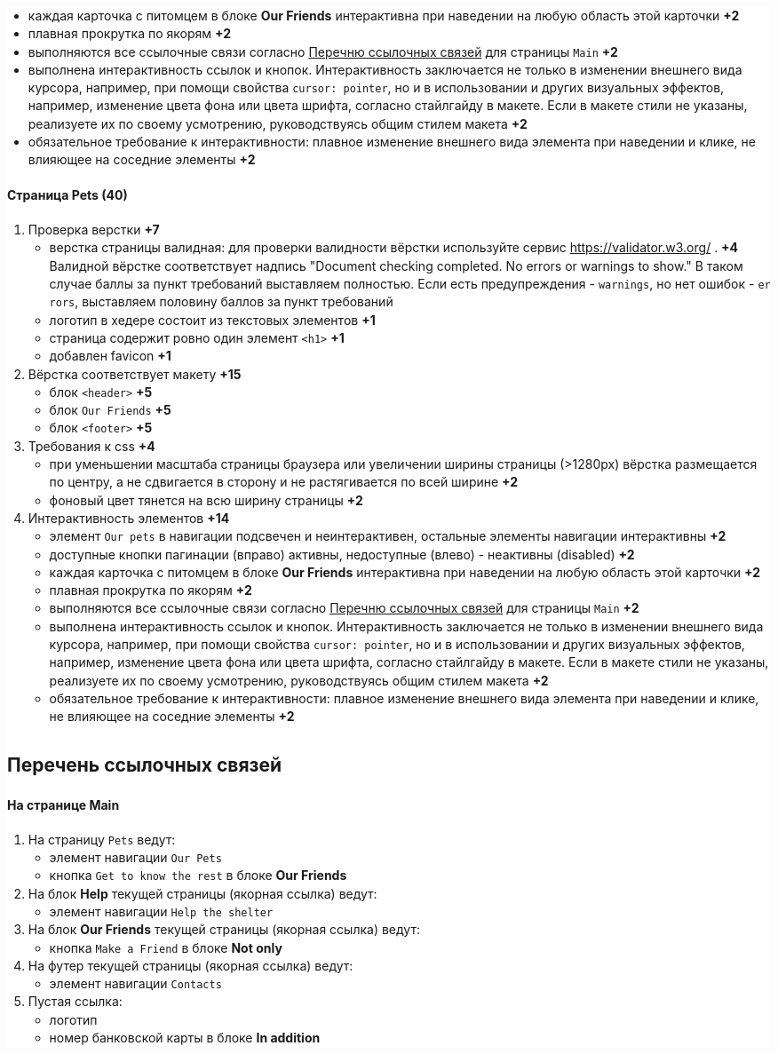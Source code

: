   - каждая карточка с питомцем в блоке **Our Friends** интерактивна при наведении на любую область этой карточки **+2**
   - плавная прокрутка по якорям **+2**
   - выполняются все ссылочные связи согласно [Перечню ссылочных связей](#перечень-ссылочных-связей) для страницы `Main` **+2**
   - выполнена интерактивность ссылок и кнопок. Интерактивность заключается не только в изменении внешнего вида курсора, например, при помощи свойства `cursor: pointer`, но и в использовании и других визуальных эффектов, например, изменение цвета фона или цвета шрифта, согласно стайлгайду в макете. Если в макете стили не указаны, реализуете их по своему усмотрению, руководствуясь общим стилем макета **+2**
   - обязательное требование к интерактивности: плавное изменение внешнего вида элемента при наведении и клике, не влияющее на соседние элементы **+2**

   #### Страница Pets (40)
1. Проверка верстки **+7**
   - верстка страницы валидная: для проверки валидности вёрстки используйте сервис https://validator.w3.org/ . **+4**  
   Валидной вёрстке соответствует надпись "Document checking completed. No errors or warnings to show." В таком случае баллы за пункт требований выставляем полностью. Если есть предупреждения - `warnings`, но нет ошибок - `errors`, выставляем половину баллов за пункт требований
   - логотип в хедере состоит из текстовых элементов **+1**
   - страница содержит ровно один элемент `<h1>` **+1**
   - добавлен favicon **+1**
2. Вёрстка соответствует макету **+15**
   - блок `<header>` **+5**
   - блок `Our Friends` **+5**
   - блок `<footer>` **+5**  
3. Требования к css **+4**
   - при уменьшении масштаба страницы браузера или увеличении ширины страницы (>1280px) вёрстка размещается по центру, а не сдвигается в сторону и не растягивается по всей ширине **+2**
   - фоновый цвет тянется на всю ширину страницы **+2**
4. Интерактивность элементов **+14**
   - элемент `Our pets` в навигации подсвечен и неинтерактивен, остальные элементы навигации интерактивны **+2**
   - доступные кнопки пагинации (вправо) активны, недоступные (влево) - неактивны (disabled) **+2**
   - каждая карточка с питомцем в блоке **Our Friends** интерактивна при наведении на любую область этой карточки **+2**
   - плавная прокрутка по якорям **+2**
   - выполняются все ссылочные связи согласно [Перечню ссылочных связей](#перечень-ссылочных-связей) для страницы `Main` **+2**
   - выполнена интерактивность ссылок и кнопок. Интерактивность заключается не только в изменении внешнего вида курсора, например, при помощи свойства `cursor: pointer`, но и в использовании и других визуальных эффектов, например, изменение цвета фона или цвета шрифта, согласно стайлгайду в макете. Если в макете стили не указаны, реализуете их по своему усмотрению, руководствуясь общим стилем макета **+2**
   - обязательное требование к интерактивности: плавное изменение внешнего вида элемента при наведении и клике, не влияющее на соседние элементы **+2**


## Перечень ссылочных связей
#### На странице Main
1. На страницу `Pets` ведут:
   - элемент навигации `Our Pets`
   - кнопка `Get to know the rest` в блоке **Our Friends**
2. На блок **Help** текущей страницы (якорная ссылка) ведут:
   - элемент навигации `Help the shelter`
3. На блок **Our Friends** текущей страницы (якорная ссылка) ведут:
   - кнопка `Make a Friend` в блоке **Not only**
4. На футер текущей страницы (якорная ссылка) ведут:
   - элемент навигации `Contacts`
5. Пустая ссылка:
   - логотип
   - номер банковской карты в блоке **In addition**